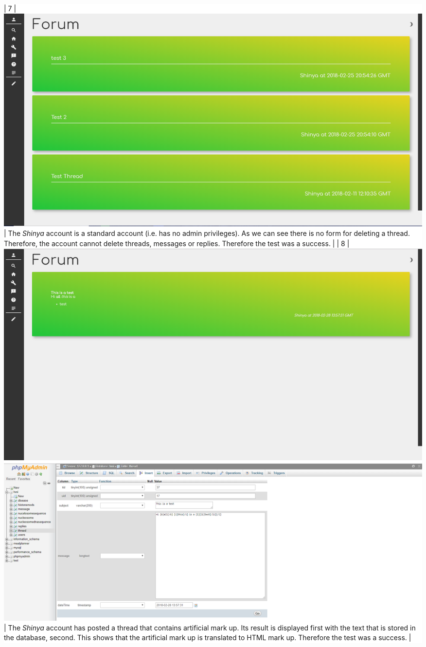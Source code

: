 | 7                | ![](./Images/Tests/7-1.png)                                  | The *Shinya* account is a standard account (i.e. has no admin privileges). As we can see there is no form for deleting a thread. Therefore, the account cannot delete threads, messages or replies. Therefore the test was a success. |
| 8                | ![](./Images/Tests/8-1.png)![](./Images/Tests/8-2.png)       | The *Shinya* account has posted a thread that contains artificial mark up. Its result is displayed first with the text that is stored in the database, second. This shows that the artificial mark up is translated to HTML mark up. Therefore the test was a success. |
